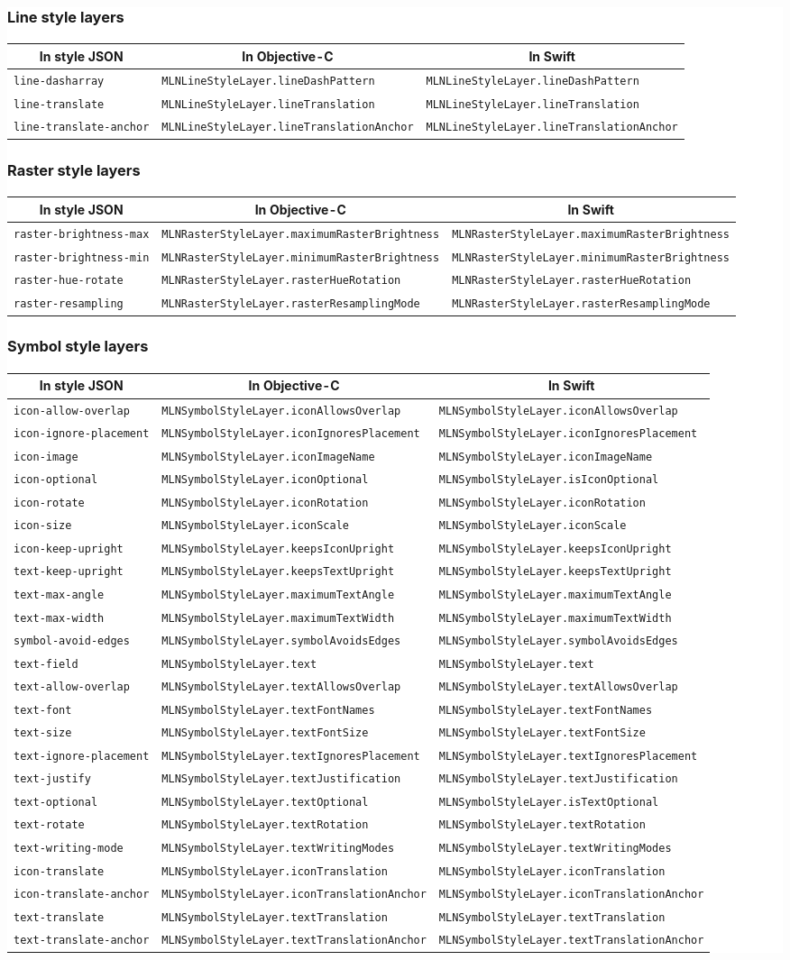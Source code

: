 ### Line style layers

In style JSON | In Objective-C | In Swift
--------------|----------------|---------
`line-dasharray` | `MLNLineStyleLayer.lineDashPattern` | `MLNLineStyleLayer.lineDashPattern`
`line-translate` | `MLNLineStyleLayer.lineTranslation` | `MLNLineStyleLayer.lineTranslation`
`line-translate-anchor` | `MLNLineStyleLayer.lineTranslationAnchor` | `MLNLineStyleLayer.lineTranslationAnchor`

### Raster style layers

In style JSON | In Objective-C | In Swift
--------------|----------------|---------
`raster-brightness-max` | `MLNRasterStyleLayer.maximumRasterBrightness` | `MLNRasterStyleLayer.maximumRasterBrightness`
`raster-brightness-min` | `MLNRasterStyleLayer.minimumRasterBrightness` | `MLNRasterStyleLayer.minimumRasterBrightness`
`raster-hue-rotate` | `MLNRasterStyleLayer.rasterHueRotation` | `MLNRasterStyleLayer.rasterHueRotation`
`raster-resampling` | `MLNRasterStyleLayer.rasterResamplingMode` | `MLNRasterStyleLayer.rasterResamplingMode`

### Symbol style layers

In style JSON | In Objective-C | In Swift
--------------|----------------|---------
`icon-allow-overlap` | `MLNSymbolStyleLayer.iconAllowsOverlap` | `MLNSymbolStyleLayer.iconAllowsOverlap`
`icon-ignore-placement` | `MLNSymbolStyleLayer.iconIgnoresPlacement` | `MLNSymbolStyleLayer.iconIgnoresPlacement`
`icon-image` | `MLNSymbolStyleLayer.iconImageName` | `MLNSymbolStyleLayer.iconImageName`
`icon-optional` | `MLNSymbolStyleLayer.iconOptional` | `MLNSymbolStyleLayer.isIconOptional`
`icon-rotate` | `MLNSymbolStyleLayer.iconRotation` | `MLNSymbolStyleLayer.iconRotation`
`icon-size` | `MLNSymbolStyleLayer.iconScale` | `MLNSymbolStyleLayer.iconScale`
`icon-keep-upright` | `MLNSymbolStyleLayer.keepsIconUpright` | `MLNSymbolStyleLayer.keepsIconUpright`
`text-keep-upright` | `MLNSymbolStyleLayer.keepsTextUpright` | `MLNSymbolStyleLayer.keepsTextUpright`
`text-max-angle` | `MLNSymbolStyleLayer.maximumTextAngle` | `MLNSymbolStyleLayer.maximumTextAngle`
`text-max-width` | `MLNSymbolStyleLayer.maximumTextWidth` | `MLNSymbolStyleLayer.maximumTextWidth`
`symbol-avoid-edges` | `MLNSymbolStyleLayer.symbolAvoidsEdges` | `MLNSymbolStyleLayer.symbolAvoidsEdges`
`text-field` | `MLNSymbolStyleLayer.text` | `MLNSymbolStyleLayer.text`
`text-allow-overlap` | `MLNSymbolStyleLayer.textAllowsOverlap` | `MLNSymbolStyleLayer.textAllowsOverlap`
`text-font` | `MLNSymbolStyleLayer.textFontNames` | `MLNSymbolStyleLayer.textFontNames`
`text-size` | `MLNSymbolStyleLayer.textFontSize` | `MLNSymbolStyleLayer.textFontSize`
`text-ignore-placement` | `MLNSymbolStyleLayer.textIgnoresPlacement` | `MLNSymbolStyleLayer.textIgnoresPlacement`
`text-justify` | `MLNSymbolStyleLayer.textJustification` | `MLNSymbolStyleLayer.textJustification`
`text-optional` | `MLNSymbolStyleLayer.textOptional` | `MLNSymbolStyleLayer.isTextOptional`
`text-rotate` | `MLNSymbolStyleLayer.textRotation` | `MLNSymbolStyleLayer.textRotation`
`text-writing-mode` | `MLNSymbolStyleLayer.textWritingModes` | `MLNSymbolStyleLayer.textWritingModes`
`icon-translate` | `MLNSymbolStyleLayer.iconTranslation` | `MLNSymbolStyleLayer.iconTranslation`
`icon-translate-anchor` | `MLNSymbolStyleLayer.iconTranslationAnchor` | `MLNSymbolStyleLayer.iconTranslationAnchor`
`text-translate` | `MLNSymbolStyleLayer.textTranslation` | `MLNSymbolStyleLayer.textTranslation`
`text-translate-anchor` | `MLNSymbolStyleLayer.textTranslationAnchor` | `MLNSymbolStyleLayer.textTranslationAnchor`
